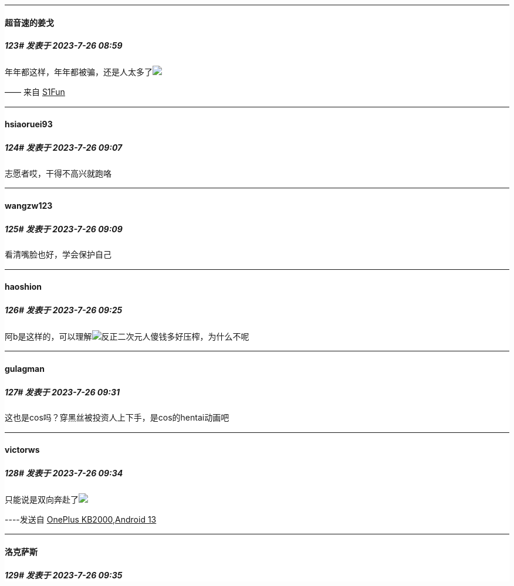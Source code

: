 *****

####  超音速的姜戈  
##### 123#       发表于 2023-7-26 08:59

年年都这样，年年都被骗，还是人太多了<img src="https://static.saraba1st.com/image/smiley/face2017/049.png" referrerpolicy="no-referrer">

—— 来自 [S1Fun](https://s1fun.koalcat.com)


*****

####  hsiaoruei93  
##### 124#       发表于 2023-7-26 09:07

志愿者哎，干得不高兴就跑咯

*****

####  wangzw123  
##### 125#       发表于 2023-7-26 09:09

看清嘴脸也好，学会保护自己


*****

####  haoshion  
##### 126#       发表于 2023-7-26 09:25

阿b是这样的，可以理解<img src="https://static.saraba1st.com/image/smiley/face2017/067.png" referrerpolicy="no-referrer">反正二次元人傻钱多好压榨，为什么不呢

*****

####  gulagman  
##### 127#       发表于 2023-7-26 09:31

这也是cos吗？穿黑丝被投资人上下手，是cos的hentai动画吧


*****

####  victorws  
##### 128#       发表于 2023-7-26 09:34

只能说是双向奔赴了<img src="https://static.saraba1st.com/image/smiley/face2017/067.png" referrerpolicy="no-referrer">

----发送自 [OnePlus KB2000,Android 13](http://stage1.5j4m.com/?1.37)

*****

####  洛克萨斯  
##### 129#       发表于 2023-7-26 09:35
